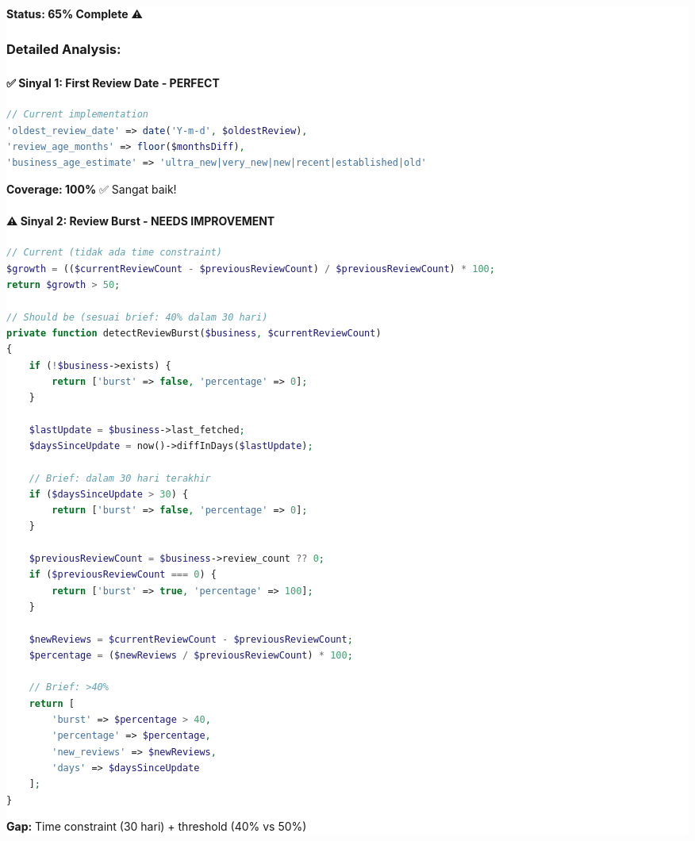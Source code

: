 **Status: 65% Complete** ⚠️

### Detailed Analysis:

#### ✅ **Sinyal 1: First Review Date** - PERFECT
```php
// Current implementation
'oldest_review_date' => date('Y-m-d', $oldestReview),
'review_age_months' => floor($monthsDiff),
'business_age_estimate' => 'ultra_new|very_new|new|recent|established|old'
```
**Coverage: 100%** ✅ Sangat baik!

#### ⚠️ **Sinyal 2: Review Burst** - NEEDS IMPROVEMENT
```php
// Current (tidak ada time constraint)
$growth = (($currentReviewCount - $previousReviewCount) / $previousReviewCount) * 100;
return $growth > 50;

// Should be (sesuai brief: 40% dalam 30 hari)
private function detectReviewBurst($business, $currentReviewCount)
{
    if (!$business->exists) {
        return ['burst' => false, 'percentage' => 0];
    }
    
    $lastUpdate = $business->last_fetched;
    $daysSinceUpdate = now()->diffInDays($lastUpdate);
    
    // Brief: dalam 30 hari terakhir
    if ($daysSinceUpdate > 30) {
        return ['burst' => false, 'percentage' => 0];
    }
    
    $previousReviewCount = $business->review_count ?? 0;
    if ($previousReviewCount === 0) {
        return ['burst' => true, 'percentage' => 100];
    }
    
    $newReviews = $currentReviewCount - $previousReviewCount;
    $percentage = ($newReviews / $previousReviewCount) * 100;
    
    // Brief: >40%
    return [
        'burst' => $percentage > 40,
        'percentage' => $percentage,
        'new_reviews' => $newReviews,
        'days' => $daysSinceUpdate
    ];
}
```
**Gap:** Time constraint (30 hari) + threshold (40% vs 50%)
